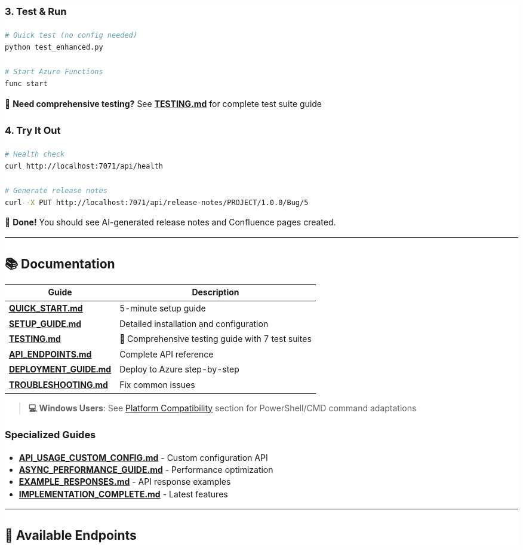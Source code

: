 ### 3. Test & Run
```bash
# Quick test (no config needed)
python test_enhanced.py

# Start Azure Functions
func start
```

🧪 **Need comprehensive testing?** See **[TESTING.md](TESTING.md)** for complete test suite guide

### 4. Try It Out
```bash
# Health check
curl http://localhost:7071/api/health

# Generate release notes
curl -X PUT http://localhost:7071/api/release-notes/PROJECT/1.0.0/Bug/5
```

🎉 **Done!** You should see AI-generated release notes and Confluence pages created.

---

## 📚 Documentation

| Guide | Description |
|-------|-------------|
| **[QUICK_START.md](QUICK_START.md)** | 5-minute setup guide |
| **[SETUP_GUIDE.md](SETUP_GUIDE.md)** | Detailed installation and configuration |
| **[TESTING.md](TESTING.md)** | 🧪 Comprehensive testing guide with 7 test suites |
| **[API_ENDPOINTS.md](API_ENDPOINTS.md)** | Complete API reference |
| **[DEPLOYMENT_GUIDE.md](DEPLOYMENT_GUIDE.md)** | Deploy to Azure step-by-step |
| **[TROUBLESHOOTING.md](TROUBLESHOOTING.md)** | Fix common issues |

> **💻 Windows Users**: See [Platform Compatibility](#-platform-compatibility) section for PowerShell/CMD command adaptations

### Specialized Guides
- **[API_USAGE_CUSTOM_CONFIG.md](API_USAGE_CUSTOM_CONFIG.md)** - Custom configuration API
- **[ASYNC_PERFORMANCE_GUIDE.md](ASYNC_PERFORMANCE_GUIDE.md)** - Performance optimization
- **[EXAMPLE_RESPONSES.md](EXAMPLE_RESPONSES.md)** - API response examples
- **[IMPLEMENTATION_COMPLETE.md](IMPLEMENTATION_COMPLETE.md)** - Latest features

---

## 🔌 Available Endpoints
